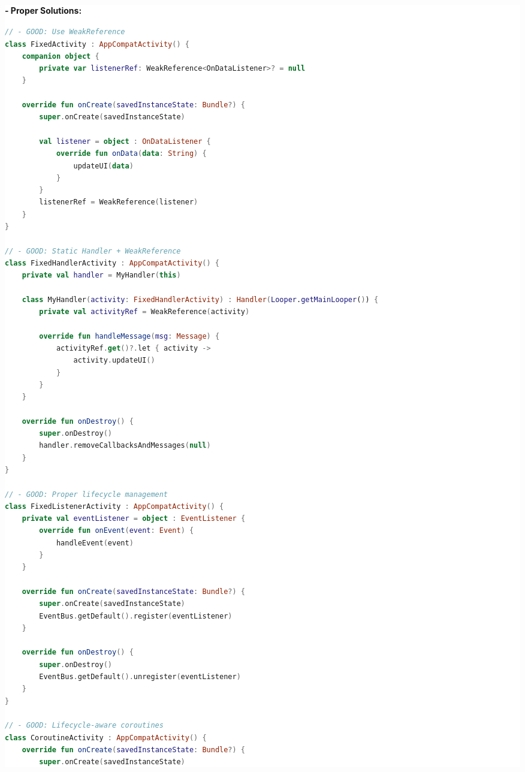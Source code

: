 **- Proper Solutions:**

```kotlin
// - GOOD: Use WeakReference
class FixedActivity : AppCompatActivity() {
    companion object {
        private var listenerRef: WeakReference<OnDataListener>? = null
    }

    override fun onCreate(savedInstanceState: Bundle?) {
        super.onCreate(savedInstanceState)

        val listener = object : OnDataListener {
            override fun onData(data: String) {
                updateUI(data)
            }
        }
        listenerRef = WeakReference(listener)
    }
}

// - GOOD: Static Handler + WeakReference
class FixedHandlerActivity : AppCompatActivity() {
    private val handler = MyHandler(this)

    class MyHandler(activity: FixedHandlerActivity) : Handler(Looper.getMainLooper()) {
        private val activityRef = WeakReference(activity)

        override fun handleMessage(msg: Message) {
            activityRef.get()?.let { activity ->
                activity.updateUI()
            }
        }
    }

    override fun onDestroy() {
        super.onDestroy()
        handler.removeCallbacksAndMessages(null)
    }
}

// - GOOD: Proper lifecycle management
class FixedListenerActivity : AppCompatActivity() {
    private val eventListener = object : EventListener {
        override fun onEvent(event: Event) {
            handleEvent(event)
        }
    }

    override fun onCreate(savedInstanceState: Bundle?) {
        super.onCreate(savedInstanceState)
        EventBus.getDefault().register(eventListener)
    }

    override fun onDestroy() {
        super.onDestroy()
        EventBus.getDefault().unregister(eventListener)
    }
}

// - GOOD: Lifecycle-aware coroutines
class CoroutineActivity : AppCompatActivity() {
    override fun onCreate(savedInstanceState: Bundle?) {
        super.onCreate(savedInstanceState)
```